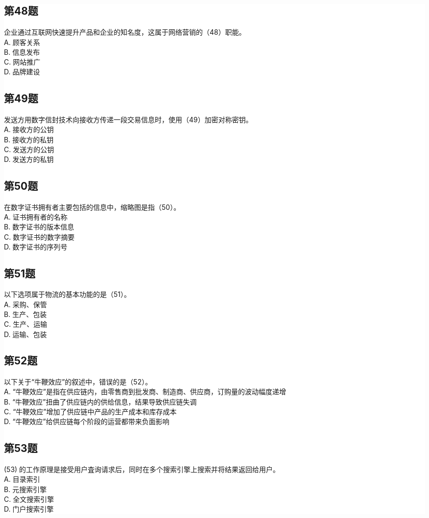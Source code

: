 ## 第48题 ##

企业通过互联网快速提升产品和企业的知名度，这属于网络营销的（48）职能。  
A. 顾客关系  
B. 信息发布  
C. 网站推广  
D. 品牌建设  


## 第49题 ##

发送方用数字信封技术向接收方传递一段交易信息时，使用（49）加密对称密钥。  
A. 接收方的公钥  
B. 接收方的私钥  
C. 发送方的公钥  
D. 发送方的私钥  


## 第50题 ##

在数字证书拥有者主要包括的信息中，缩略图是指（50）。  
A. 证书拥有者的名称  
B. 数字证书的版本信息  
C. 数字证书的数字摘要  
D. 数字证书的序列号  


## 第51题 ##

以下选项属于物流的基本功能的是（51）。  
A. 采购、保管  
B. 生产、包装  
C. 生产、运输  
D. 运输、包装  


## 第52题 ##

以下关于“牛鞭效应”的叙述中，错误的是（52）。  
A. “牛鞭效应”是指在供应链内，由零售商到批发商、制造商、供应商，订购量的波动幅度递增  
B. “牛鞭效应”扭曲了供应链内的供给信息，结果导致供应链失调  
C. “牛鞭效应”增加了供应链中产品的生产成本和库存成本  
D. “牛鞭效应”给供应链每个阶段的运营都带来负面影响  


## 第53题 ##

(53) 的工作原理是接受用户査询请求后，同时在多个搜索引擎上搜索并将结果返回给用户。  
A. 目录索引  
B. 元搜索引擎  
C. 全文搜索引擎  
D. 门户搜索引擎  
